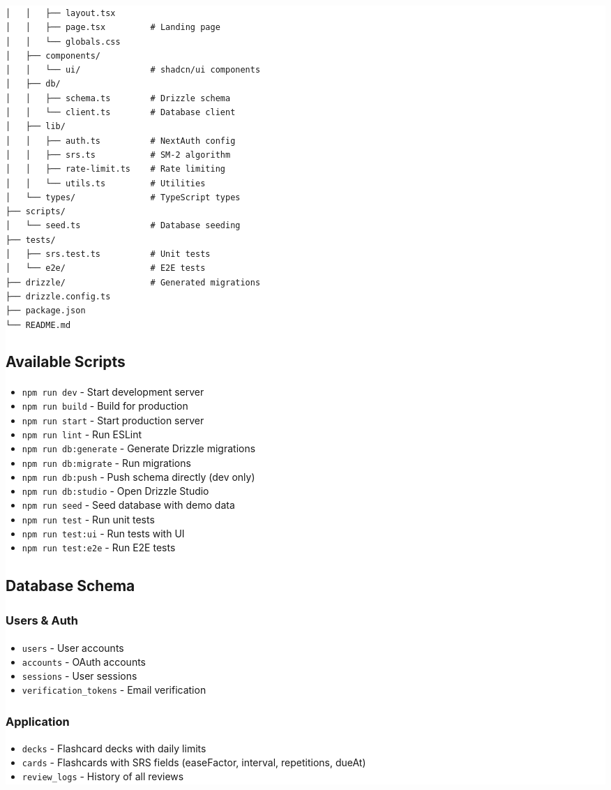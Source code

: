 ```
│   │   ├── layout.tsx
│   │   ├── page.tsx         # Landing page
│   │   └── globals.css
│   ├── components/
│   │   └── ui/              # shadcn/ui components
│   ├── db/
│   │   ├── schema.ts        # Drizzle schema
│   │   └── client.ts        # Database client
│   ├── lib/
│   │   ├── auth.ts          # NextAuth config
│   │   ├── srs.ts           # SM-2 algorithm
│   │   ├── rate-limit.ts    # Rate limiting
│   │   └── utils.ts         # Utilities
│   └── types/               # TypeScript types
├── scripts/
│   └── seed.ts              # Database seeding
├── tests/
│   ├── srs.test.ts          # Unit tests
│   └── e2e/                 # E2E tests
├── drizzle/                 # Generated migrations
├── drizzle.config.ts
├── package.json
└── README.md
```

## Available Scripts

- `npm run dev` - Start development server
- `npm run build` - Build for production
- `npm run start` - Start production server
- `npm run lint` - Run ESLint
- `npm run db:generate` - Generate Drizzle migrations
- `npm run db:migrate` - Run migrations
- `npm run db:push` - Push schema directly (dev only)
- `npm run db:studio` - Open Drizzle Studio
- `npm run seed` - Seed database with demo data
- `npm run test` - Run unit tests
- `npm run test:ui` - Run tests with UI
- `npm run test:e2e` - Run E2E tests

## Database Schema

### Users & Auth
- `users` - User accounts
- `accounts` - OAuth accounts
- `sessions` - User sessions
- `verification_tokens` - Email verification

### Application
- `decks` - Flashcard decks with daily limits
- `cards` - Flashcards with SRS fields (easeFactor, interval, repetitions, dueAt)
- `review_logs` - History of all reviews
